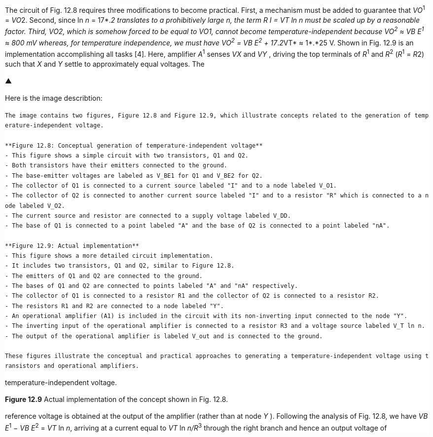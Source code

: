 The circuit of Fig. 12.8 requires three modifications to become practical. First, a mechanism must be added to guarantee that *VO*<sup>1</sup> = *VO*2. Second, since ln *n* = 17*.*2 translates to a prohibitively large *n*, the term *R I* = *VT* ln *n* must be scaled up by a reasonable factor. Third, *VO*2, which is somehow forced to be equal to *VO*1, *cannot* become temperature-independent because *VO*<sup>2</sup> ≈ *VB E*<sup>1</sup> ≈ 800 mV whereas, for temperature independence, we must have *VO*<sup>2</sup> = *VB E*<sup>2</sup> + 17*.*2*VT* ≈ 1*.*25 V. Shown in Fig. 12.9 is an implementation accomplishing all tasks [4]. Here, amplifier *A*<sup>1</sup> senses *VX* and *VY* , driving the top terminals of *R*<sup>1</sup> and *R*<sup>2</sup> (*R*<sup>1</sup> = *R*2) such that *X* and *Y* settle to approximately equal voltages. The

▲

Here is the image describtion:
```
The image contains two figures, Figure 12.8 and Figure 12.9, which illustrate concepts related to the generation of temperature-independent voltage.

**Figure 12.8: Conceptual generation of temperature-independent voltage**
- This figure shows a simple circuit with two transistors, Q1 and Q2.
- Both transistors have their emitters connected to the ground.
- The base-emitter voltages are labeled as V_BE1 for Q1 and V_BE2 for Q2.
- The collector of Q1 is connected to a current source labeled "I" and to a node labeled V_O1.
- The collector of Q2 is connected to another current source labeled "I" and to a resistor "R" which is connected to a node labeled V_O2.
- The current source and resistor are connected to a supply voltage labeled V_DD.
- The base of Q1 is connected to a point labeled "A" and the base of Q2 is connected to a point labeled "nA".

**Figure 12.9: Actual implementation**
- This figure shows a more detailed circuit implementation.
- It includes two transistors, Q1 and Q2, similar to Figure 12.8.
- The emitters of Q1 and Q2 are connected to the ground.
- The bases of Q1 and Q2 are connected to points labeled "A" and "nA" respectively.
- The collector of Q1 is connected to a resistor R1 and the collector of Q2 is connected to a resistor R2.
- The resistors R1 and R2 are connected to a node labeled "Y".
- An operational amplifier (A1) is included in the circuit with its non-inverting input connected to the node "Y".
- The inverting input of the operational amplifier is connected to a resistor R3 and a voltage source labeled V_T ln n.
- The output of the operational amplifier is labeled V_out and is connected to the ground.

These figures illustrate the conceptual and practical approaches to generating a temperature-independent voltage using transistors and operational amplifiers.
```

temperature-independent voltage.

**Figure 12.9** Actual implementation of the concept shown in Fig. 12.8.

reference voltage is obtained at the output of the amplifier (rather than at node *Y* ). Following the analysis of Fig. 12.8, we have *VB E*<sup>1</sup> − *VB E*<sup>2</sup> = *VT* ln *n*, arriving at a current equal to *VT* ln *n/R*<sup>3</sup> through the right branch and hence an output voltage of
